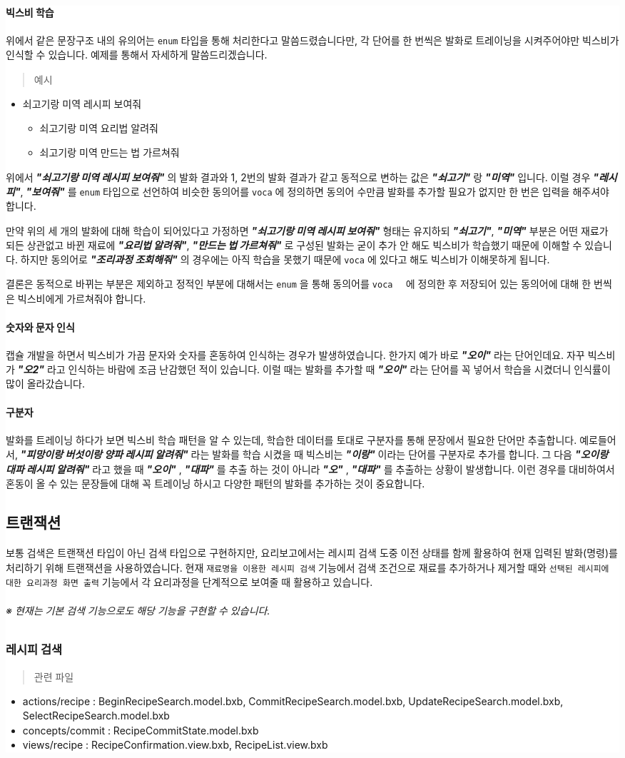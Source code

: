 #### 빅스비 학습

위에서 같은 문장구조 내의 유의어는 `enum` 타입을 통해 처리한다고 말씀드렸습니다만, 각 단어를 한 번씩은 발화로 트레이닝을 시켜주어야만 빅스비가 인식할 수 있습니다. 예제를 통해서 자세하게 말씀드리겠습니다.



> 예시

- 쇠고기랑 미역 레시피 보여줘

  - 쇠고기랑 미역 요리법 알려줘

  - 쇠고기랑 미역 만드는 법 가르쳐줘



위에서 ***"쇠고기랑 미역 레시피 보여줘"*** 의 발화 결과와 1, 2번의 발화 결과가 같고 동적으로 변하는 값은 ***"쇠고기"*** 랑 ***"미역"*** 입니다.  이럴 경우 ***"레시피"***, ***"보여줘"*** 를 `enum` 타입으로 선언하여 비슷한 동의어를 `voca` 에 정의하면 동의어 수만큼 발화를 추가할 필요가 없지만 한 번은 입력을 해주셔야 합니다.

만약 위의 세 개의 발화에 대해 학습이 되어있다고 가정하면 ***"쇠고기랑 미역 레시피 보여줘"*** 형태는 유지하되 ***"쇠고기"***, ***"미역"*** 부분은 어떤 재료가 되든 상관없고 바뀐 재료에 ***"요리법 알려줘"***, ***"만드는 법 가르쳐줘"*** 로 구성된 발화는 굳이 추가 안 해도 빅스비가 학습했기 때문에 이해할 수 있습니다. 하지만 동의어로 ***"조리과정 조회해줘"*** 의 경우에는 아직 학습을 못했기 때문에 `voca` 에 있다고 해도 빅스비가 이해못하게 됩니다.

결론은 동적으로 바뀌는 부분은 제외하고 정적인 부분에 대해서는 `enum` 을 통해 동의어를 `voca  ` 에 정의한 후 저장되어 있는 동의어에 대해 한 번씩은 빅스비에게 가르쳐줘야 합니다.



#### 숫자와 문자 인식

캡슐 개발을 하면서 빅스비가 가끔 문자와 숫자를 혼동하여 인식하는 경우가 발생하였습니다. 한가지 예가 바로 ***"오이"*** 라는 단어인데요. 자꾸 빅스비가 ***"오2"*** 라고 인식하는 바람에 조금 난감했던 적이 있습니다. 이럴 때는 발화를 추가할 때 ***"오이"*** 라는 단어를 꼭 넣어서 학습을 시켰더니 인식률이 많이 올라갔습니다.



#### 구분자

발화를 트레이닝 하다가 보면 빅스비 학습 패턴을 알 수 있는데, 학습한 데이터를 토대로 구분자를 통해 문장에서 필요한 단어만 추출합니다. 예로들어서, ***"피망이랑 버섯이랑 양파 레시피 알려줘"*** 라는 발화를 학습 시켰을 때 빅스비는 ***"이랑"*** 이라는 단어를 구분자로 추가를 합니다. 그 다음 ***"오이랑 대파 레시피 알려줘"*** 라고 했을 때 ***"오이"*** , ***"대파"*** 를 추출 하는 것이 아니라 ***"오"*** , ***"대파"*** 를 추출하는 상황이 발생합니다. 이런 경우를 대비하여서 혼동이 올 수 있는 문장들에 대해 꼭 트레이닝 하시고 다양한 패턴의 발화를 추가하는 것이 중요합니다.



## 트랜잭션

보통 검색은 트랜잭션 타입이 아닌 검색 타입으로 구현하지만, 요리보고에서는 레시피 검색 도중 이전 상태를 함께 활용하여 현재 입력된 발화(명령)를 처리하기 위해 트랜잭션을 사용하였습니다.  현재 `재료명을 이용한 레시피 검색` 기능에서 검색 조건으로 재료를 추가하거나 제거할 때와 `선택된 레시피에 대한 요리과정 화면 출력` 기능에서 각 요리과정을 단계적으로 보여줄 때 활용하고 있습니다. 

###### ※ 현재는 기본 검색 기능으로도 해당 기능을 구현할 수 있습니다. 



### 레시피 검색

> 관련 파일

- actions/recipe : BeginRecipeSearch.model.bxb, CommitRecipeSearch.model.bxb, UpdateRecipeSearch.model.bxb, SelectRecipeSearch.model.bxb
- concepts/commit : RecipeCommitState.model.bxb
- views/recipe : RecipeConfirmation.view.bxb, RecipeList.view.bxb
